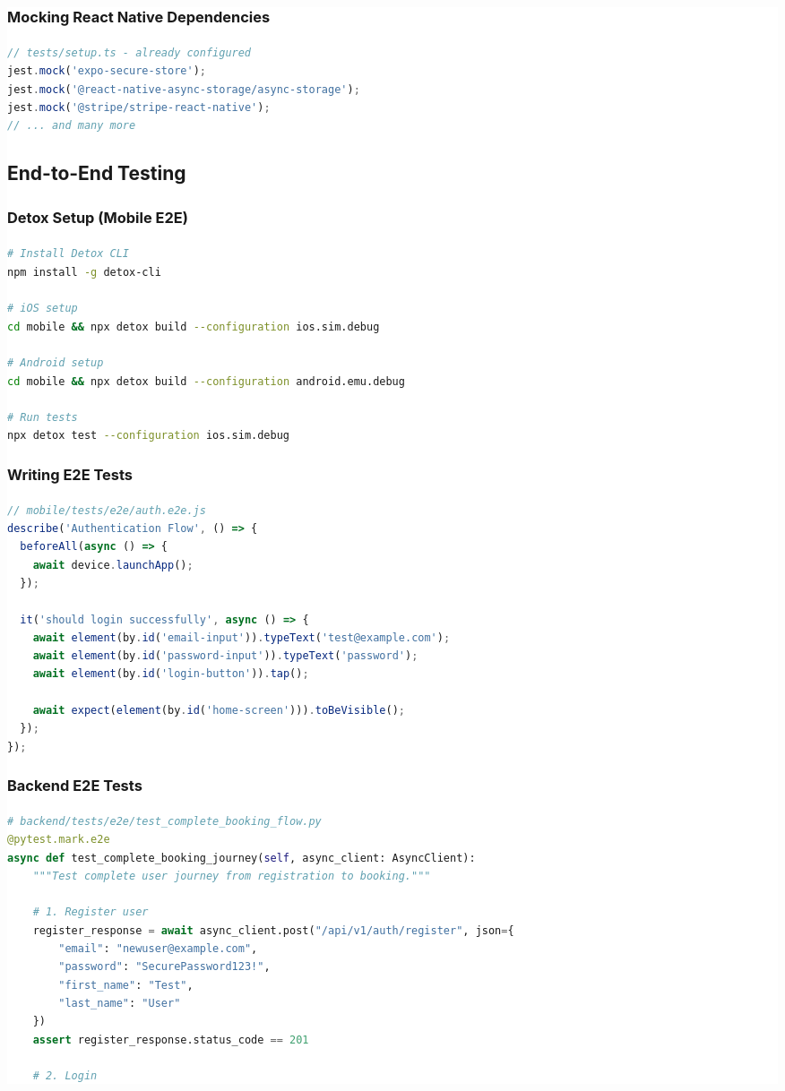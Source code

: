 ### Mocking React Native Dependencies

```typescript
// tests/setup.ts - already configured
jest.mock('expo-secure-store');
jest.mock('@react-native-async-storage/async-storage');
jest.mock('@stripe/stripe-react-native');
// ... and many more
```

## End-to-End Testing

### Detox Setup (Mobile E2E)

```bash
# Install Detox CLI
npm install -g detox-cli

# iOS setup
cd mobile && npx detox build --configuration ios.sim.debug

# Android setup
cd mobile && npx detox build --configuration android.emu.debug

# Run tests
npx detox test --configuration ios.sim.debug
```

### Writing E2E Tests

```typescript
// mobile/tests/e2e/auth.e2e.js
describe('Authentication Flow', () => {
  beforeAll(async () => {
    await device.launchApp();
  });

  it('should login successfully', async () => {
    await element(by.id('email-input')).typeText('test@example.com');
    await element(by.id('password-input')).typeText('password');
    await element(by.id('login-button')).tap();
    
    await expect(element(by.id('home-screen'))).toBeVisible();
  });
});
```

### Backend E2E Tests

```python
# backend/tests/e2e/test_complete_booking_flow.py
@pytest.mark.e2e
async def test_complete_booking_journey(self, async_client: AsyncClient):
    """Test complete user journey from registration to booking."""
    
    # 1. Register user
    register_response = await async_client.post("/api/v1/auth/register", json={
        "email": "newuser@example.com",
        "password": "SecurePassword123!",
        "first_name": "Test",
        "last_name": "User"
    })
    assert register_response.status_code == 201
    
    # 2. Login
```